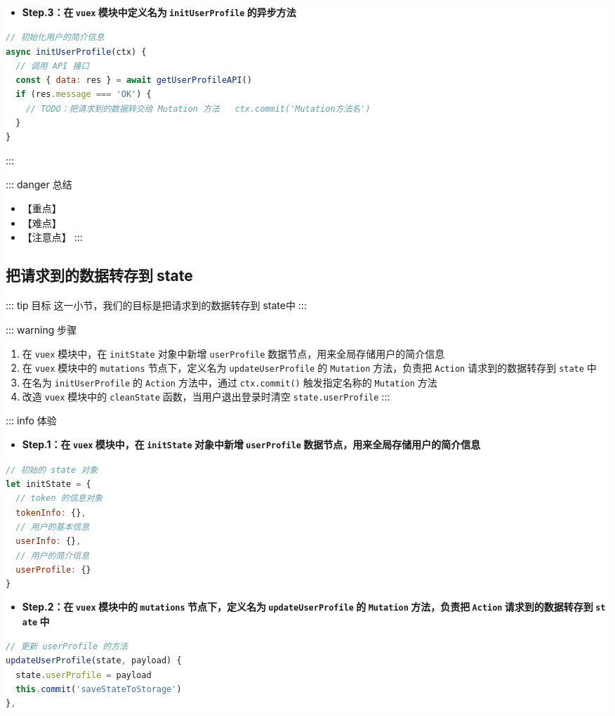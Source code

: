 * **Step.3：在 `vuex` 模块中定义名为 `initUserProfile` 的异步方法**

```js
// 初始化用户的简介信息
async initUserProfile(ctx) {
  // 调用 API 接口
  const { data: res } = await getUserProfileAPI()
  if (res.message === 'OK') {
    // TODO：把请求到的数据转交给 Mutation 方法   ctx.commit('Mutation方法名')
  }
}
```

:::

::: danger 总结

* 【重点】
* 【难点】
* 【注意点】
:::

## 把请求到的数据转存到 state

::: tip 目标
这一小节，我们的目标是把请求到的数据转存到 state中
:::

::: warning 步骤

1. 在 `vuex` 模块中，在 `initState` 对象中新增 `userProfile` 数据节点，用来全局存储用户的简介信息
2. 在 `vuex` 模块中的 `mutations` 节点下，定义名为 `updateUserProfile` 的 `Mutation` 方法，负责把 `Action` 请求到的数据转存到 `state` 中
3. 在名为 `initUserProfile` 的 `Action` 方法中，通过 `ctx.commit()` 触发指定名称的 `Mutation` 方法
4. 改造 `vuex` 模块中的 `cleanState` 函数，当用户退出登录时清空 `state.userProfile`
:::

::: info 体验

* **Step.1：在 `vuex` 模块中，在 `initState` 对象中新增 `userProfile` 数据节点，用来全局存储用户的简介信息**

```js
// 初始的 state 对象
let initState = {
  // token 的信息对象
  tokenInfo: {},
  // 用户的基本信息
  userInfo: {},
  // 用户的简介信息
  userProfile: {}
}
```

* **Step.2：在 `vuex` 模块中的 `mutations` 节点下，定义名为 `updateUserProfile` 的 `Mutation` 方法，负责把 `Action` 请求到的数据转存到 `state` 中**

```js
// 更新 userProfile 的方法
updateUserProfile(state, payload) {
  state.userProfile = payload
  this.commit('saveStateToStorage')
},
```
